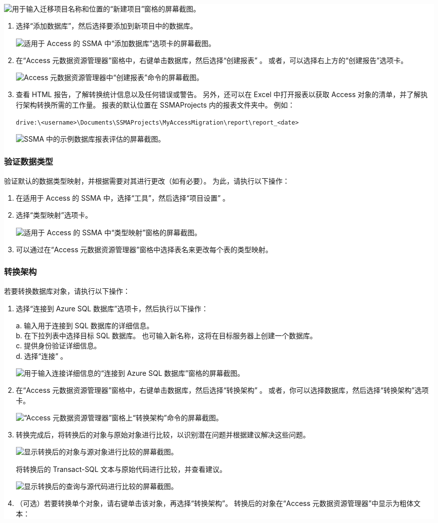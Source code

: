    ![用于输入迁移项目名称和位置的“新建项目”窗格的屏幕截图。](./media/access-to-sql-database-guide/new-project.png)

1. 选择“添加数据库”，然后选择要添加到新项目中的数据库。 

   ![适用于 Access 的 SSMA 中“添加数据库”选项卡的屏幕截图。](./media/access-to-sql-database-guide/add-databases.png)

1. 在“Access 元数据资源管理器”窗格中，右键单击数据库，然后选择“创建报表” 。 或者，可以选择右上方的“创建报告”选项卡。

   ![Access 元数据资源管理器中“创建报表”命令的屏幕截图。](./media/access-to-sql-database-guide/create-report.png)

1. 查看 HTML 报告，了解转换统计信息以及任何错误或警告。 另外，还可以在 Excel 中打开报表以获取 Access 对象的清单，并了解执行架构转换所需的工作量。 报表的默认位置在 SSMAProjects 内的报表文件夹中。 例如：

   `drive:\<username>\Documents\SSMAProjects\MyAccessMigration\report\report_<date>`

   ![SSMA 中的示例数据库报表评估的屏幕截图。](./media/access-to-sql-database-guide/sample-assessment.png)

### <a name="validate-the-data-types"></a>验证数据类型

验证默认的数据类型映射，并根据需要对其进行更改（如有必要）。 为此，请执行以下操作：

1. 在适用于 Access 的 SSMA 中，选择“工具”，然后选择“项目设置” 。 
1. 选择“类型映射”选项卡。 

   ![适用于 Access 的 SSMA 中“类型映射”窗格的屏幕截图。](./media/access-to-sql-database-guide/type-mappings.png)

1. 可以通过在“Access 元数据资源管理器”窗格中选择表名来更改每个表的类型映射。


### <a name="convert-the-schema"></a>转换架构

若要转换数据库对象，请执行以下操作： 

1. 选择“连接到 Azure SQL 数据库”选项卡，然后执行以下操作：

   a. 输入用于连接到 SQL 数据库的详细信息。  
   b. 在下拉列表中选择目标 SQL 数据库。 也可输入新名称，这将在目标服务器上创建一个数据库。  
   c. 提供身份验证详细信息。   
   d. 选择“连接”  。

   ![用于输入连接详细信息的“连接到 Azure SQL 数据库”窗格的屏幕截图。](./media/access-to-sql-database-guide/connect-to-sqldb.png)

1. 在“Access 元数据资源管理器”窗格中，右键单击数据库，然后选择“转换架构” 。 或者，你可以选择数据库，然后选择“转换架构”选项卡。

   ![“Access 元数据资源管理器”窗格上“转换架构”命令的屏幕截图。](./media/access-to-sql-database-guide/convert-schema.png)

1. 转换完成后，将转换后的对象与原始对象进行比较，以识别潜在问题并根据建议解决这些问题。

   ![显示转换后的对象与源对象进行比较的屏幕截图。](./media/access-to-sql-database-guide/table-comparison.png)

    将转换后的 Transact-SQL 文本与原始代码进行比较，并查看建议。

   ![显示转换后的查询与源代码进行比较的屏幕截图。](./media/access-to-sql-database-guide/query-comparison.png) 

1. （可选）若要转换单个对象，请右键单击该对象，再选择“转换架构”。 转换后的对象在“Access 元数据资源管理器”中显示为粗体文本： 
